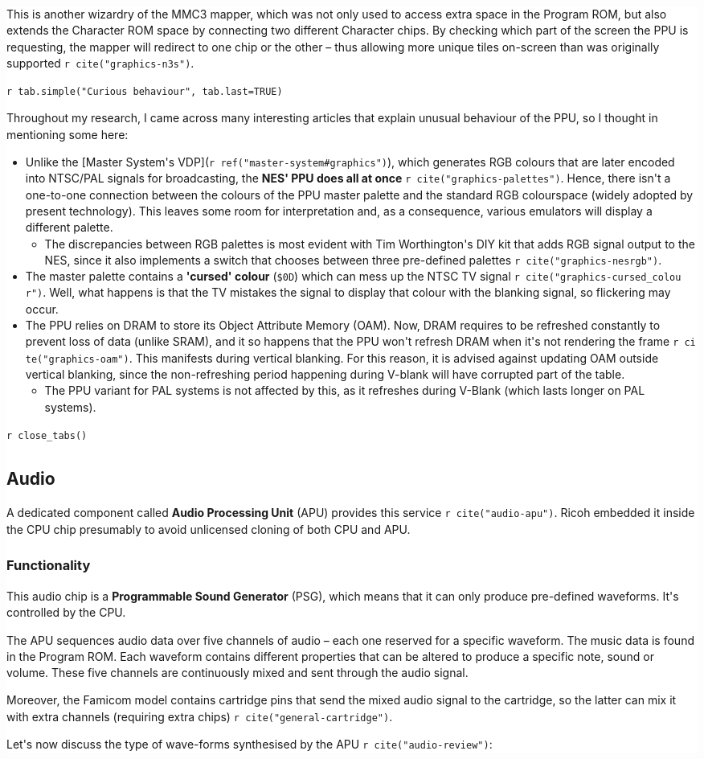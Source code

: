 This is another wizardry of the MMC3 mapper, which was not only used to access extra space in the Program ROM, but also extends the Character ROM space by connecting two different Character chips. By checking which part of the screen the PPU is requesting, the mapper will redirect to one chip or the other – thus allowing more unique tiles on-screen than was originally supported `r cite("graphics-n3s")`.

`r tab.simple("Curious behaviour", tab.last=TRUE)`

Throughout my research, I came across many interesting articles that explain unusual behaviour of the PPU, so I thought in mentioning some here:

- Unlike the [Master System's VDP](`r ref("master-system#graphics")`), which generates RGB colours that are later encoded into NTSC/PAL signals for broadcasting, the **NES' PPU does all at once** `r cite("graphics-palettes")`. Hence, there isn't a one-to-one connection between the colours of the PPU master palette and the standard RGB colourspace (widely adopted by present technology). This leaves some room for interpretation and, as a consequence, various emulators will display a different palette.
  - The discrepancies between RGB palettes is most evident with Tim Worthington's DIY kit that adds RGB signal output to the NES, since it also implements a switch that chooses between three pre-defined palettes `r cite("graphics-nesrgb")`.
- The master palette contains a **'cursed' colour** (`$0D`) which can mess up the NTSC TV signal `r cite("graphics-cursed_colour")`. Well, what happens is that the TV mistakes the signal to display that colour with the blanking signal, so flickering may occur.
- The PPU relies on DRAM to store its Object Attribute Memory (OAM). Now, DRAM requires to be refreshed constantly to prevent loss of data (unlike SRAM), and it so happens that the PPU won't refresh DRAM when it's not rendering the frame `r cite("graphics-oam")`. This manifests during vertical blanking. For this reason, it is advised against updating OAM outside vertical blanking, since the non-refreshing period happening during V-blank will have corrupted part of the table.
  - The PPU variant for PAL systems is not affected by this, as it refreshes during V-Blank (which lasts longer on PAL systems).

`r close_tabs()`

## Audio

A dedicated component called **Audio Processing Unit** (APU) provides this service `r cite("audio-apu")`. Ricoh embedded it inside the CPU chip presumably to avoid unlicensed cloning of both CPU and APU.

### Functionality

This audio chip is a **Programmable Sound Generator** (PSG), which means that it can only produce pre-defined waveforms. It's controlled by the CPU.

The APU sequences audio data over five channels of audio – each one reserved for a specific waveform. The music data is found in the Program ROM. Each waveform contains different properties that can be altered to produce a specific note, sound or volume. These five channels are continuously mixed and sent through the audio signal.

Moreover, the Famicom model contains cartridge pins that send the mixed audio signal to the cartridge, so the latter can mix it with extra channels (requiring extra chips) `r cite("general-cartridge")`.

Let's now discuss the type of wave-forms synthesised by the APU `r cite("audio-review")`:
